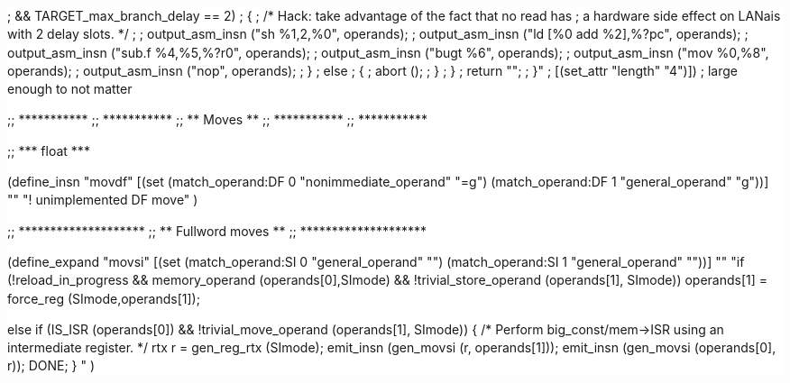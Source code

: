 ;		   && TARGET_max_branch_delay == 2)
;	    {
;	      /* Hack: take advantage of the fact that no read has
;		 a hardware side effect on LANais with 2 delay slots. */
;
;	      output_asm_insn (\"sh %1,2,%0\", operands);
;	      output_asm_insn (\"ld [%0 add %2],%?pc\", operands);
;	      output_asm_insn (\"sub.f %4,%5,%?r0\", operands);
;	      output_asm_insn (\"bugt %6\", operands);
;	      output_asm_insn (\"mov %0,%8\", operands);
;	      output_asm_insn (\"nop\", operands);
;	    }
;	  else
;	    {
;	      abort ();
;	    }
;	}
;     return \"\";
;   }"
;   [(set_attr "length" "4")])		; large enough to not matter

;; ***********
;; ***********
;; ** Moves **
;; ***********
;; ***********

;; *** float ***

(define_insn "movdf"
  [(set (match_operand:DF 0 "nonimmediate_operand" "=g")
	(match_operand:DF 1 "general_operand" "g"))]
  ""
  "! unimplemented DF move"
)

;; ********************
;; ** Fullword moves **
;; ********************

(define_expand "movsi"
  [(set (match_operand:SI 0 "general_operand" "")
	(match_operand:SI 1 "general_operand" ""))]
  ""
  "if (!reload_in_progress
       && memory_operand (operands[0],SImode)
       && !trivial_store_operand (operands[1], SImode))
     operands[1] = force_reg (SImode,operands[1]);

   else if (IS_ISR (operands[0])
	    && !trivial_move_operand (operands[1], SImode))
     {
       /* Perform big_const/mem->ISR using an intermediate register. */
       rtx r = gen_reg_rtx (SImode);
       emit_insn (gen_movsi (r, operands[1]));
       emit_insn (gen_movsi (operands[0], r));
       DONE;
     }
  "
)

